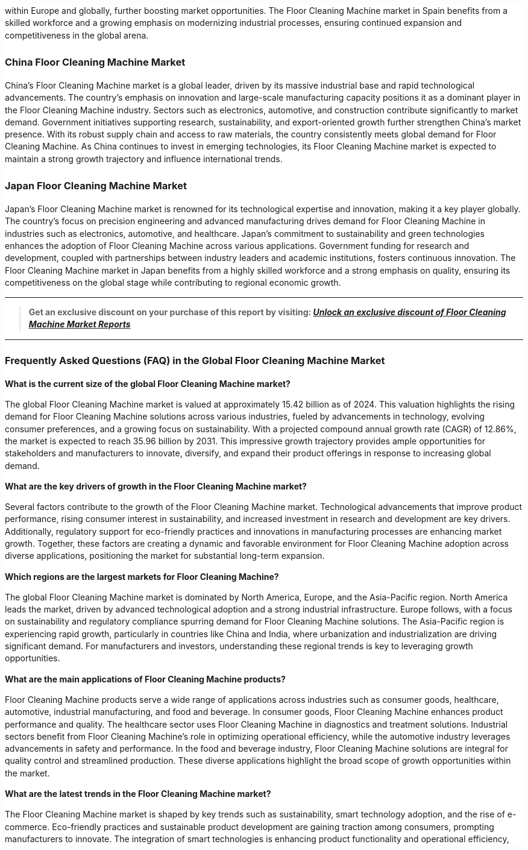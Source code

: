 within Europe and globally, further boosting market opportunities. The Floor Cleaning Machine market in Spain benefits from a skilled workforce and a growing emphasis on modernizing industrial processes, ensuring continued expansion and competitiveness in the global arena.</p><h3>China Floor Cleaning Machine Market</h3><p>China&rsquo;s Floor Cleaning Machine market is a global leader, driven by its massive industrial base and rapid technological advancements. The country&rsquo;s emphasis on innovation and large-scale manufacturing capacity positions it as a dominant player in the Floor Cleaning Machine industry. Sectors such as electronics, automotive, and construction contribute significantly to market demand. Government initiatives supporting research, sustainability, and export-oriented growth further strengthen China&rsquo;s market presence. With its robust supply chain and access to raw materials, the country consistently meets global demand for Floor Cleaning Machine. As China continues to invest in emerging technologies, its Floor Cleaning Machine market is expected to maintain a strong growth trajectory and influence international trends.</p><h3>Japan Floor Cleaning Machine Market</h3><p>Japan&rsquo;s Floor Cleaning Machine market is renowned for its technological expertise and innovation, making it a key player globally. The country&rsquo;s focus on precision engineering and advanced manufacturing drives demand for Floor Cleaning Machine in industries such as electronics, automotive, and healthcare. Japan&rsquo;s commitment to sustainability and green technologies enhances the adoption of Floor Cleaning Machine across various applications. Government funding for research and development, coupled with partnerships between industry leaders and academic institutions, fosters continuous innovation. The Floor Cleaning Machine market in Japan benefits from a highly skilled workforce and a strong emphasis on quality, ensuring its competitiveness on the global stage while contributing to regional economic growth.</p><hr /><blockquote><p><strong>Get an exclusive discount on your purchase of this report by visiting: <em><a href="://marketresearchpulse.com/ask-for-discount/68009?utm_source=Github&amp;utm_medium=022">Unlock an exclusive discount of Floor Cleaning Machine Market Reports</a></em>&nbsp;</strong></p></blockquote><hr /><h3>Frequently Asked Questions (FAQ) in the Global Floor Cleaning Machine Market</h3><p><strong>What is the current size of the global Floor Cleaning Machine market?</strong></p><p>The global Floor Cleaning Machine market is valued at approximately 15.42 billion as of 2024. This valuation highlights the rising demand for Floor Cleaning Machine solutions across various industries, fueled by advancements in technology, evolving consumer preferences, and a growing focus on sustainability. With a projected compound annual growth rate (CAGR) of 12.86%, the market is expected to reach 35.96 billion by 2031. This impressive growth trajectory provides ample opportunities for stakeholders and manufacturers to innovate, diversify, and expand their product offerings in response to increasing global demand.</p><p><strong>What are the key drivers of growth in the Floor Cleaning Machine market?</strong></p><p>Several factors contribute to the growth of the Floor Cleaning Machine market. Technological advancements that improve product performance, rising consumer interest in sustainability, and increased investment in research and development are key drivers. Additionally, regulatory support for eco-friendly practices and innovations in manufacturing processes are enhancing market growth. Together, these factors are creating a dynamic and favorable environment for Floor Cleaning Machine adoption across diverse applications, positioning the market for substantial long-term expansion.</p><p><strong>Which regions are the largest markets for Floor Cleaning Machine?</strong></p><p>The global Floor Cleaning Machine market is dominated by North America, Europe, and the Asia-Pacific region. North America leads the market, driven by advanced technological adoption and a strong industrial infrastructure. Europe follows, with a focus on sustainability and regulatory compliance spurring demand for Floor Cleaning Machine solutions. The Asia-Pacific region is experiencing rapid growth, particularly in countries like China and India, where urbanization and industrialization are driving significant demand. For manufacturers and investors, understanding these regional trends is key to leveraging growth opportunities.</p><p><strong>What are the main applications of Floor Cleaning Machine products?</strong></p><p>Floor Cleaning Machine products serve a wide range of applications across industries such as consumer goods, healthcare, automotive, industrial manufacturing, and food and beverage. In consumer goods, Floor Cleaning Machine enhances product performance and quality. The healthcare sector uses Floor Cleaning Machine in diagnostics and treatment solutions. Industrial sectors benefit from Floor Cleaning Machine&rsquo;s role in optimizing operational efficiency, while the automotive industry leverages advancements in safety and performance. In the food and beverage industry, Floor Cleaning Machine solutions are integral for quality control and streamlined production. These diverse applications highlight the broad scope of growth opportunities within the market.</p><p><strong>What are the latest trends in the Floor Cleaning Machine market?</strong></p><p>The Floor Cleaning Machine market is shaped by key trends such as sustainability, smart technology adoption, and the rise of e-commerce. Eco-friendly practices and sustainable product development are gaining traction among consumers, prompting manufacturers to innovate. The integration of smart technologies is enhancing product functionality and operational efficiency,